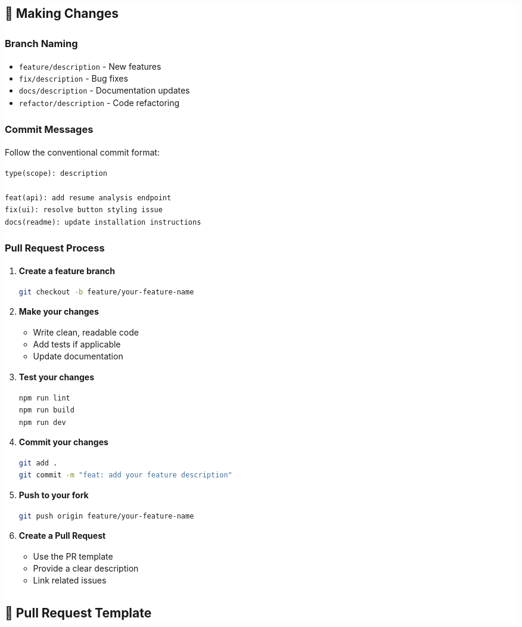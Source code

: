 ## 🔧 Making Changes

### Branch Naming
- `feature/description` - New features
- `fix/description` - Bug fixes
- `docs/description` - Documentation updates
- `refactor/description` - Code refactoring

### Commit Messages
Follow the conventional commit format:
```
type(scope): description

feat(api): add resume analysis endpoint
fix(ui): resolve button styling issue
docs(readme): update installation instructions
```

### Pull Request Process

1. **Create a feature branch**
   ```bash
   git checkout -b feature/your-feature-name
   ```

2. **Make your changes**
   - Write clean, readable code
   - Add tests if applicable
   - Update documentation

3. **Test your changes**
   ```bash
   npm run lint
   npm run build
   npm run dev
   ```

4. **Commit your changes**
   ```bash
   git add .
   git commit -m "feat: add your feature description"
   ```

5. **Push to your fork**
   ```bash
   git push origin feature/your-feature-name
   ```

6. **Create a Pull Request**
   - Use the PR template
   - Provide a clear description
   - Link related issues

## 📝 Pull Request Template

